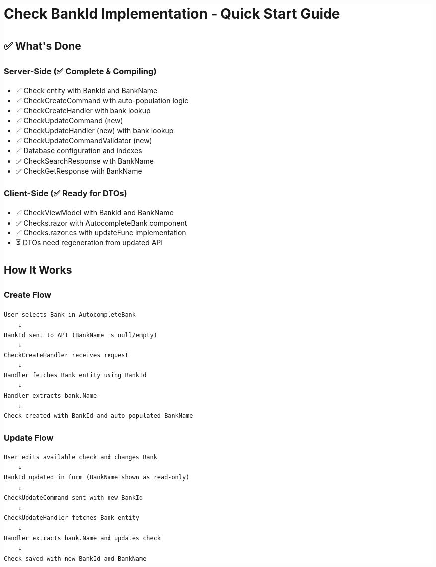 # Check BankId Implementation - Quick Start Guide

## ✅ What's Done

### Server-Side (✅ Complete & Compiling)
- ✅ Check entity with BankId and BankName
- ✅ CheckCreateCommand with auto-population logic
- ✅ CheckCreateHandler with bank lookup
- ✅ CheckUpdateCommand (new)
- ✅ CheckUpdateHandler (new) with bank lookup
- ✅ CheckUpdateCommandValidator (new)
- ✅ Database configuration and indexes
- ✅ CheckSearchResponse with BankName
- ✅ CheckGetResponse with BankName

### Client-Side (✅ Ready for DTOs)
- ✅ CheckViewModel with BankId and BankName
- ✅ Checks.razor with AutocompleteBank component
- ✅ Checks.razor.cs with updateFunc implementation
- ⏳ DTOs need regeneration from updated API

## How It Works

### Create Flow
```
User selects Bank in AutocompleteBank
    ↓
BankId sent to API (BankName is null/empty)
    ↓
CheckCreateHandler receives request
    ↓
Handler fetches Bank entity using BankId
    ↓
Handler extracts bank.Name
    ↓
Check created with BankId and auto-populated BankName
```

### Update Flow
```
User edits available check and changes Bank
    ↓
BankId updated in form (BankName shown as read-only)
    ↓
CheckUpdateCommand sent with new BankId
    ↓
CheckUpdateHandler fetches Bank entity
    ↓
Handler extracts bank.Name and updates check
    ↓
Check saved with new BankId and BankName
```
